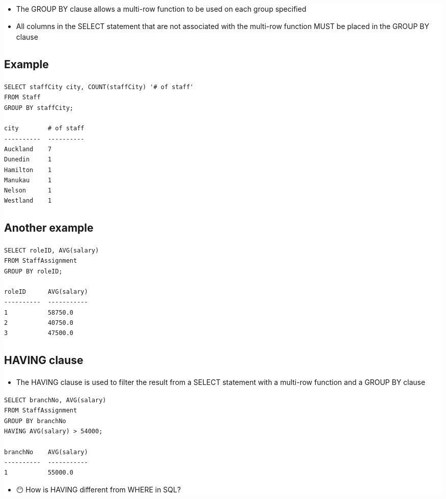 - The GROUP BY clause allows a multi-row function to be used on each group specified

- All columns in the SELECT statement that are not associated with the multi-row function MUST be placed in the GROUP BY clause


## Example
```
SELECT staffCity city, COUNT(staffCity) '# of staff'
FROM Staff
GROUP BY staffCity;

city        # of staff
----------  ----------
Auckland    7         
Dunedin     1         
Hamilton    1         
Manukau     1         
Nelson      1         
Westland    1         
```


## Another example
```
SELECT roleID, AVG(salary)
FROM StaffAssignment
GROUP BY roleID;

roleID      AVG(salary)
----------  -----------
1           58750.0    
2           40750.0    
3           47500.0    
```


## HAVING clause
- The HAVING clause is used to filter the result from a SELECT statement with a multi-row function and a GROUP BY clause

```
SELECT branchNo, AVG(salary)
FROM StaffAssignment
GROUP BY branchNo
HAVING AVG(salary) > 54000;

branchNo    AVG(salary)
----------  -----------
1           55000.0    
```

- 😶 How is HAVING different from WHERE in SQL?
